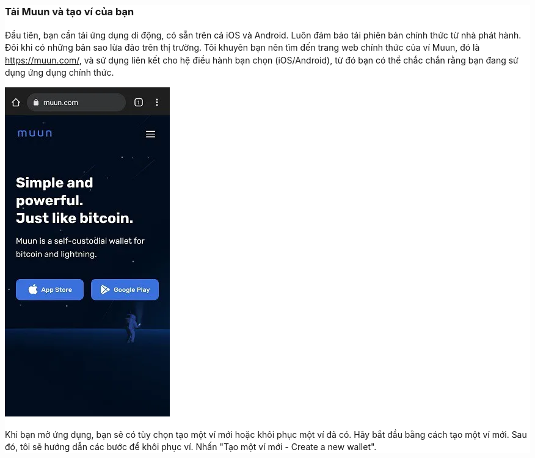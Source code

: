### Tải Muun và tạo ví của bạn

Đầu tiên, bạn cần tải ứng dụng di động, có sẵn trên cả iOS và Android. Luôn đảm bảo tải phiên bản chính thức từ nhà phát hành. Đôi khi có những bản sao lừa đảo trên thị trường. Tôi khuyên bạn nên tìm đến trang web chính thức của ví Muun, đó là https://muun.com/, và sử dụng liên kết cho hệ điều hành bạn chọn (iOS/Android), từ đó bạn có thể chắc chắn rằng bạn đang sử dụng ứng dụng chính thức.

![image](assets/1.webp)

Khi bạn mở ứng dụng, bạn sẽ có tùy chọn tạo một ví mới hoặc khôi phục một ví đã có. Hãy bắt đầu bằng cách tạo một ví mới. Sau đó, tôi sẽ hướng dẫn các bước để khôi phục ví. Nhấn "Tạo một ví mới - Create a new wallet".
